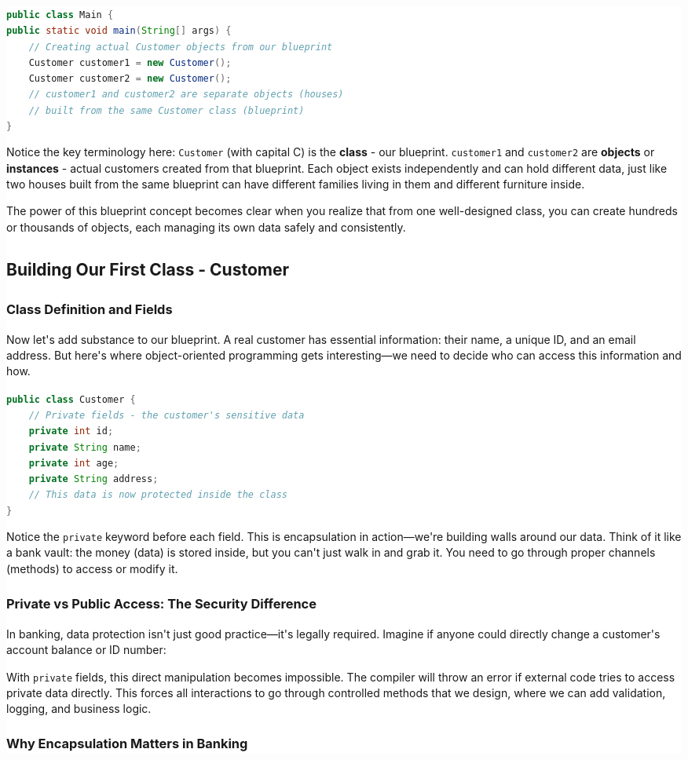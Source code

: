 ``` java
public class Main {
public static void main(String[] args) {
    // Creating actual Customer objects from our blueprint
    Customer customer1 = new Customer(); 
    Customer customer2 = new Customer(); 
    // customer1 and customer2 are separate objects (houses)
    // built from the same Customer class (blueprint)
}
```


Notice the key terminology here: `Customer` (with capital C) is the **class** - our blueprint. `customer1` and `customer2` are **objects** or **instances** - actual customers created from that blueprint. Each object exists independently and can hold different data, just like two houses built from the same blueprint can have different families living in them and different furniture inside.

The power of this blueprint concept becomes clear when you realize that from one well-designed class, you can create hundreds or thousands of objects, each managing its own data safely and consistently.

## Building Our First Class - Customer

### Class Definition and Fields

Now let's add substance to our blueprint. A real customer has essential information: their name, a unique ID, and an email address. But here's where object-oriented programming gets interesting—we need to decide who can access this information and how.

```java
public class Customer {
    // Private fields - the customer's sensitive data
    private int id;
    private String name;
    private int age;
    private String address;
    // This data is now protected inside the class
}
```

Notice the `private` keyword before each field. This is encapsulation in action—we're building walls around our data. Think of it like a bank vault: the money (data) is stored inside, but you can't just walk in and grab it. You need to go through proper channels (methods) to access or modify it.

### Private vs Public Access: The Security Difference

In banking, data protection isn't just good practice—it's legally required. Imagine if anyone could directly change a customer's account balance or ID number:


With `private` fields, this direct manipulation becomes impossible. The compiler will throw an error if external code tries to access private data directly. This forces all interactions to go through controlled methods that we design, where we can add validation, logging, and business logic.

### Why Encapsulation Matters in Banking
